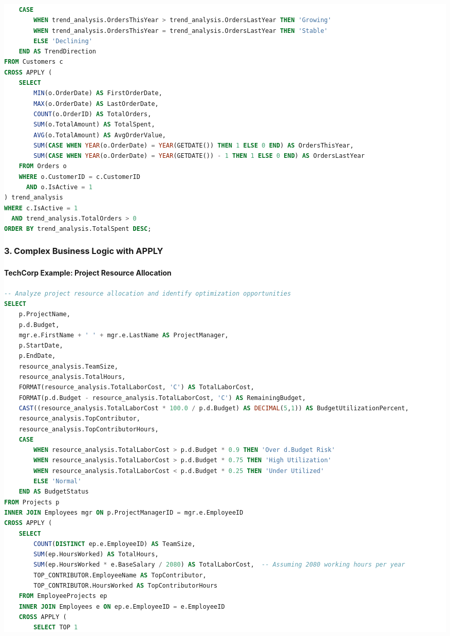 ```sql
    CASE 
        WHEN trend_analysis.OrdersThisYear > trend_analysis.OrdersLastYear THEN 'Growing'
        WHEN trend_analysis.OrdersThisYear = trend_analysis.OrdersLastYear THEN 'Stable'
        ELSE 'Declining'
    END AS TrendDirection
FROM Customers c
CROSS APPLY (
    SELECT 
        MIN(o.OrderDate) AS FirstOrderDate,
        MAX(o.OrderDate) AS LastOrderDate,
        COUNT(o.OrderID) AS TotalOrders,
        SUM(o.TotalAmount) AS TotalSpent,
        AVG(o.TotalAmount) AS AvgOrderValue,
        SUM(CASE WHEN YEAR(o.OrderDate) = YEAR(GETDATE()) THEN 1 ELSE 0 END) AS OrdersThisYear,
        SUM(CASE WHEN YEAR(o.OrderDate) = YEAR(GETDATE()) - 1 THEN 1 ELSE 0 END) AS OrdersLastYear
    FROM Orders o
    WHERE o.CustomerID = c.CustomerID
      AND o.IsActive = 1
) trend_analysis
WHERE c.IsActive = 1
  AND trend_analysis.TotalOrders > 0
ORDER BY trend_analysis.TotalSpent DESC;
```

### 3. Complex Business Logic with APPLY

#### TechCorp Example: Project Resource Allocation
```sql
-- Analyze project resource allocation and identify optimization opportunities
SELECT 
    p.ProjectName,
    p.d.Budget,
    mgr.e.FirstName + ' ' + mgr.e.LastName AS ProjectManager,
    p.StartDate,
    p.EndDate,
    resource_analysis.TeamSize,
    resource_analysis.TotalHours,
    FORMAT(resource_analysis.TotalLaborCost, 'C') AS TotalLaborCost,
    FORMAT(p.d.Budget - resource_analysis.TotalLaborCost, 'C') AS RemainingBudget,
    CAST((resource_analysis.TotalLaborCost * 100.0 / p.d.Budget) AS DECIMAL(5,1)) AS BudgetUtilizationPercent,
    resource_analysis.TopContributor,
    resource_analysis.TopContributorHours,
    CASE 
        WHEN resource_analysis.TotalLaborCost > p.d.Budget * 0.9 THEN 'Over d.Budget Risk'
        WHEN resource_analysis.TotalLaborCost > p.d.Budget * 0.75 THEN 'High Utilization'
        WHEN resource_analysis.TotalLaborCost < p.d.Budget * 0.25 THEN 'Under Utilized'
        ELSE 'Normal'
    END AS BudgetStatus
FROM Projects p
INNER JOIN Employees mgr ON p.ProjectManagerID = mgr.e.EmployeeID
CROSS APPLY (
    SELECT 
        COUNT(DISTINCT ep.e.EmployeeID) AS TeamSize,
        SUM(ep.HoursWorked) AS TotalHours,
        SUM(ep.HoursWorked * e.BaseSalary / 2080) AS TotalLaborCost,  -- Assuming 2080 working hours per year
        TOP_CONTRIBUTOR.EmployeeName AS TopContributor,
        TOP_CONTRIBUTOR.HoursWorked AS TopContributorHours
    FROM EmployeeProjects ep
    INNER JOIN Employees e ON ep.e.EmployeeID = e.EmployeeID
    CROSS APPLY (
        SELECT TOP 1
```